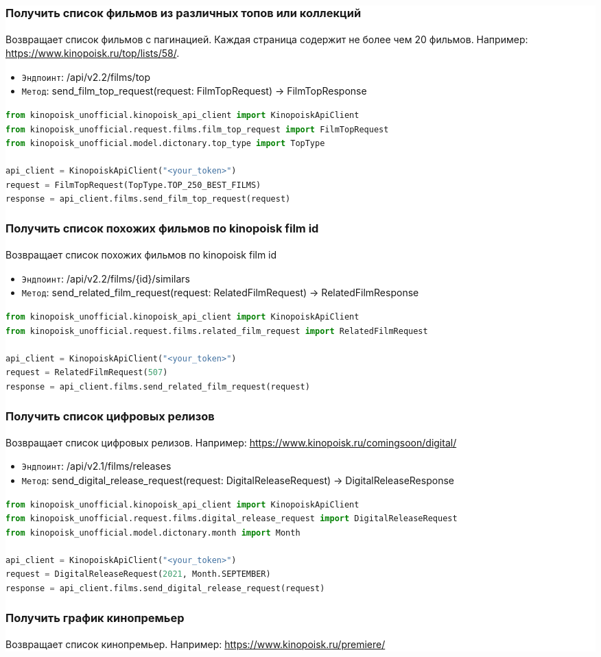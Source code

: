 ### Получить список фильмов из различных топов или коллекций

Возвращает список фильмов с пагинацией. Каждая страница содержит не более чем 20 фильмов.
Например: https://www.kinopoisk.ru/top/lists/58/.

* `Эндпоинт`: /api/v2.2/films/top
* `Метод`: send_film_top_request(request: FilmTopRequest) -> FilmTopResponse

```python
from kinopoisk_unofficial.kinopoisk_api_client import KinopoiskApiClient
from kinopoisk_unofficial.request.films.film_top_request import FilmTopRequest
from kinopoisk_unofficial.model.dictonary.top_type import TopType

api_client = KinopoiskApiClient("<your_token>")
request = FilmTopRequest(TopType.TOP_250_BEST_FILMS)
response = api_client.films.send_film_top_request(request)
```

### Получить список похожих фильмов по kinopoisk film id

Возвращает список похожих фильмов по kinopoisk film id

* `Эндпоинт`: /api/v2.2/films/{id}/similars
* `Метод`: send_related_film_request(request: RelatedFilmRequest) -> RelatedFilmResponse

```python
from kinopoisk_unofficial.kinopoisk_api_client import KinopoiskApiClient
from kinopoisk_unofficial.request.films.related_film_request import RelatedFilmRequest

api_client = KinopoiskApiClient("<your_token>")
request = RelatedFilmRequest(507)
response = api_client.films.send_related_film_request(request)
```

### Получить список цифровых релизов

Возвращает список цифровых релизов. Например: https://www.kinopoisk.ru/comingsoon/digital/

* `Эндпоинт`: /api/v2.1/films/releases
* `Метод`: send_digital_release_request(request: DigitalReleaseRequest) -> DigitalReleaseResponse

```python
from kinopoisk_unofficial.kinopoisk_api_client import KinopoiskApiClient
from kinopoisk_unofficial.request.films.digital_release_request import DigitalReleaseRequest
from kinopoisk_unofficial.model.dictonary.month import Month

api_client = KinopoiskApiClient("<your_token>")
request = DigitalReleaseRequest(2021, Month.SEPTEMBER)
response = api_client.films.send_digital_release_request(request)
```

### Получить график кинопремьер

Возвращает список кинопремьер. Например: https://www.kinopoisk.ru/premiere/

